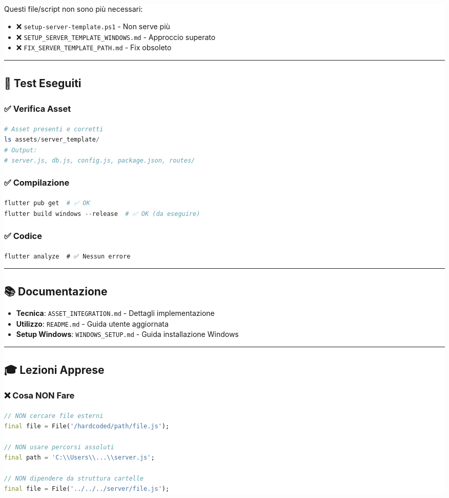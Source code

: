 Questi file/script non sono più necessari:
- ❌ `setup-server-template.ps1` - Non serve più
- ❌ `SETUP_SERVER_TEMPLATE_WINDOWS.md` - Approccio superato
- ❌ `FIX_SERVER_TEMPLATE_PATH.md` - Fix obsoleto

---

## 🧪 Test Eseguiti

### ✅ Verifica Asset
```powershell
# Asset presenti e corretti
ls assets/server_template/
# Output:
# server.js, db.js, config.js, package.json, routes/
```

### ✅ Compilazione
```powershell
flutter pub get  # ✅ OK
flutter build windows --release  # ✅ OK (da eseguire)
```

### ✅ Codice
```
flutter analyze  # ✅ Nessun errore
```

---

## 📚 Documentazione

- **Tecnica**: `ASSET_INTEGRATION.md` - Dettagli implementazione
- **Utilizzo**: `README.md` - Guida utente aggiornata
- **Setup Windows**: `WINDOWS_SETUP.md` - Guida installazione Windows

---

## 🎓 Lezioni Apprese

### ❌ Cosa NON Fare

```dart
// NON cercare file esterni
final file = File('/hardcoded/path/file.js');

// NON usare percorsi assoluti
final path = 'C:\\Users\\...\\server.js';

// NON dipendere da struttura cartelle
final file = File('../../../server/file.js');
```

